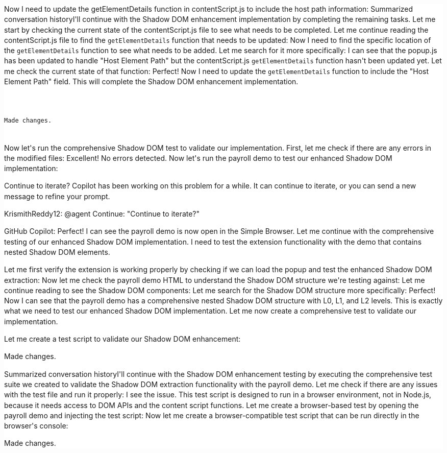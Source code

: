 ```

```
Now I need to update the getElementDetails function in contentScript.js to include the host path information: Summarized conversation historyI'll continue with the Shadow DOM enhancement implementation by completing the remaining tasks. Let me start by checking the current state of the contentScript.js file to see what needs to be completed. Let me continue reading the contentScript.js file to find the `getElementDetails` function that needs to be updated: Now I need to find the specific location of the `getElementDetails` function to see what needs to be added. Let me search for it more specifically: I can see that the popup.js has been updated to handle "Host Element Path" but the contentScript.js `getElementDetails` function hasn't been updated yet. Let me check the current state of that function: Perfect! Now I need to update the `getElementDetails` function to include the "Host Element Path" field. This will complete the Shadow DOM enhancement implementation. 
```


Made changes.


```
Now let's run the comprehensive Shadow DOM test to validate our implementation. First, let me check if there are any errors in the modified files: Excellent! No errors detected. Now let's run the payroll demo to test our enhanced Shadow DOM implementation: 

Continue to iterate?
Copilot has been working on this problem for a while. It can continue to iterate, or you can send a new message to refine your prompt.

KrismithReddy12: @agent Continue: "Continue to iterate?"

GitHub Copilot: Perfect! I can see the payroll demo is now open in the Simple Browser. Let me continue with the comprehensive testing of our enhanced Shadow DOM implementation. I need to test the extension functionality with the demo that contains nested Shadow DOM elements.

Let me first verify the extension is working properly by checking if we can load the popup and test the enhanced Shadow DOM extraction: Now let me check the payroll demo HTML to understand the Shadow DOM structure we're testing against: Let me continue reading to see the Shadow DOM components: Let me search for the Shadow DOM structure more specifically: Perfect! Now I can see that the payroll demo has a comprehensive nested Shadow DOM structure with L0, L1, and L2 levels. This is exactly what we need to test our enhanced Shadow DOM implementation. Let me now create a comprehensive test to validate our implementation.

Let me create a test script to validate our Shadow DOM enhancement: 

Made changes.

Summarized conversation historyI'll continue with the Shadow DOM enhancement testing by executing the comprehensive test suite we created to validate the Shadow DOM extraction functionality with the payroll demo. Let me check if there are any issues with the test file and run it properly: I see the issue. This test script is designed to run in a browser environment, not in Node.js, because it needs access to DOM APIs and the content script functions. Let me create a browser-based test by opening the payroll demo and injecting the test script: Now let me create a browser-compatible test script that can be run directly in the browser's console: 

Made changes.
